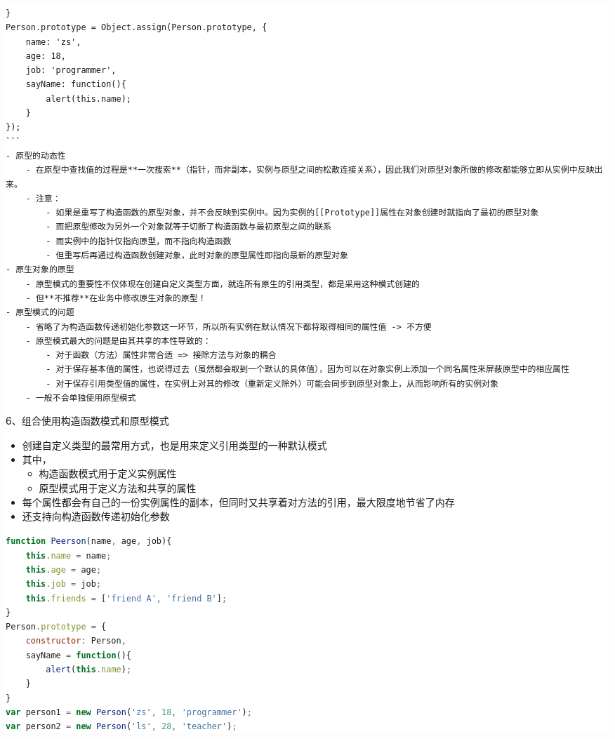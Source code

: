     }
    Person.prototype = Object.assign(Person.prototype, {
        name: 'zs',
        age: 18,
        job: 'programmer',
        sayName: function(){
            alert(this.name);
        }
    });
    ```
    - 原型的动态性
        - 在原型中查找值的过程是**一次搜索**（指针，而非副本，实例与原型之间的松散连接关系），因此我们对原型对象所做的修改都能够立即从实例中反映出来。
        - 注意：
            - 如果是重写了构造函数的原型对象，并不会反映到实例中。因为实例的[[Prototype]]属性在对象创建时就指向了最初的原型对象
            - 而把原型修改为另外一个对象就等于切断了构造函数与最初原型之间的联系
            - 而实例中的指针仅指向原型，而不指向构造函数
            - 但重写后再通过构造函数创建对象，此时对象的原型属性即指向最新的原型对象
    - 原生对象的原型
        - 原型模式的重要性不仅体现在创建自定义类型方面，就连所有原生的引用类型，都是采用这种模式创建的
        - 但**不推荐**在业务中修改原生对象的原型！
    - 原型模式的问题
        - 省略了为构造函数传递初始化参数这一环节，所以所有实例在默认情况下都将取得相同的属性值 -> 不方便
        - 原型模式最大的问题是由其共享的本性导致的：
            - 对于函数（方法）属性非常合适 => 接除方法与对象的耦合
            - 对于保存基本值的属性，也说得过去（虽然都会取到一个默认的具体值），因为可以在对象实例上添加一个同名属性来屏蔽原型中的相应属性
            - 对于保存引用类型值的属性，在实例上对其的修改（重新定义除外）可能会同步到原型对象上，从而影响所有的实例对象
        - 一般不会单独使用原型模式

6、组合使用构造函数模式和原型模式
- 创建自定义类型的最常用方式，也是用来定义引用类型的一种默认模式
- 其中，
    - 构造函数模式用于定义实例属性
    - 原型模式用于定义方法和共享的属性
- 每个属性都会有自己的一份实例属性的副本，但同时又共享着对方法的引用，最大限度地节省了内存
- 还支持向构造函数传递初始化参数
```javascript
function Peerson(name, age, job){
    this.name = name;
    this.age = age;
    this.job = job;
    this.friends = ['friend A', 'friend B'];
}
Person.prototype = {
    constructor: Person,
    sayName = function(){
        alert(this.name);
    }
}
var person1 = new Person('zs', 18, 'programmer');
var person2 = new Person('ls', 28, 'teacher');
``` 
